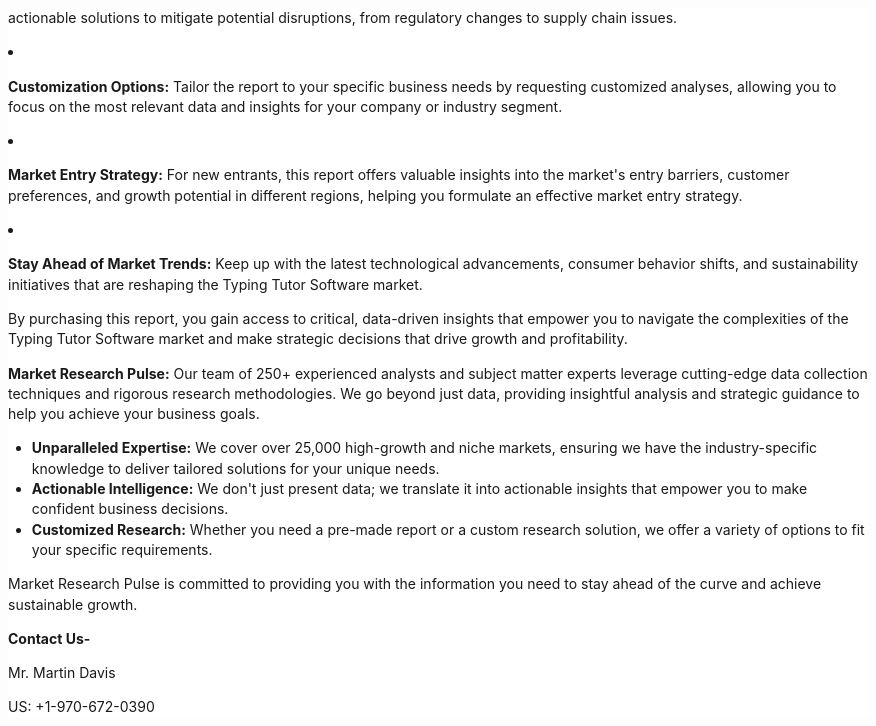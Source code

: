 actionable solutions to mitigate potential disruptions, from regulatory changes to supply chain issues.</p></li><li><p><strong>Customization Options:</strong> Tailor the report to your specific business needs by requesting customized analyses, allowing you to focus on the most relevant data and insights for your company or industry segment.</p></li><li><p><strong>Market Entry Strategy:</strong> For new entrants, this report offers valuable insights into the market's entry barriers, customer preferences, and growth potential in different regions, helping you formulate an effective market entry strategy.</p></li><li><p><strong>Stay Ahead of Market Trends:</strong> Keep up with the latest technological advancements, consumer behavior shifts, and sustainability initiatives that are reshaping the Typing Tutor Software market.</p></li></ol><p>By purchasing this report, you gain access to critical, data-driven insights that empower you to navigate the complexities of the Typing Tutor Software market and make strategic decisions that drive growth and profitability.</p><p><strong>Market Research Pulse:</strong>&nbsp;Our team of 250+ experienced analysts and subject matter experts leverage cutting-edge data collection techniques and rigorous research methodologies. We go beyond just data, providing insightful analysis and strategic guidance to help you achieve your business goals.</p><ul><li><strong>Unparalleled Expertise:</strong>&nbsp;We cover over 25,000 high-growth and niche markets, ensuring we have the industry-specific knowledge to deliver tailored solutions for your unique needs.</li><li><strong>Actionable Intelligence:</strong>&nbsp;We don't just present data; we translate it into actionable insights that empower you to make confident business decisions.</li><li><strong>Customized Research:</strong>&nbsp;Whether you need a pre-made report or a custom research solution, we offer a variety of options to fit your specific requirements.</li></ul><p>Market Research Pulse is committed to providing you with the information you need to stay ahead of the curve and achieve sustainable growth.</p><p><strong>Contact Us-</strong></p><p>Mr. Martin Davis</p><p>US: +1-970-672-0390</p>
